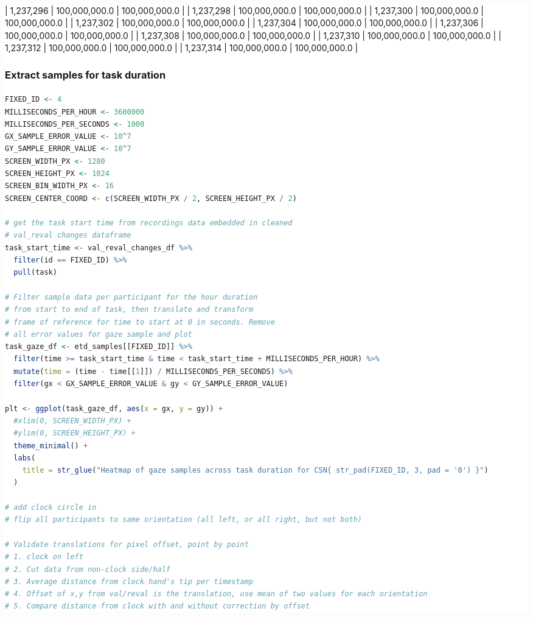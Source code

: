 | 1,237,296 | 100,000,000.0 | 100,000,000.0 |
| 1,237,298 | 100,000,000.0 | 100,000,000.0 |
| 1,237,300 | 100,000,000.0 | 100,000,000.0 |
| 1,237,302 | 100,000,000.0 | 100,000,000.0 |
| 1,237,304 | 100,000,000.0 | 100,000,000.0 |
| 1,237,306 | 100,000,000.0 | 100,000,000.0 |
| 1,237,308 | 100,000,000.0 | 100,000,000.0 |
| 1,237,310 | 100,000,000.0 | 100,000,000.0 |
| 1,237,312 | 100,000,000.0 | 100,000,000.0 |
| 1,237,314 | 100,000,000.0 | 100,000,000.0 |

### Extract samples for task duration

``` r
FIXED_ID <- 4
MILLISECONDS_PER_HOUR <- 3600000
MILLISECONDS_PER_SECONDS <- 1000
GX_SAMPLE_ERROR_VALUE <- 10^7
GY_SAMPLE_ERROR_VALUE <- 10^7
SCREEN_WIDTH_PX <- 1280
SCREEN_HEIGHT_PX <- 1024
SCREEN_BIN_WIDTH_PX <- 16
SCREEN_CENTER_COORD <- c(SCREEN_WIDTH_PX / 2, SCREEN_HEIGHT_PX / 2)

# get the task start time from recordings data embedded in cleaned
# val_reval changes dataframe
task_start_time <- val_reval_changes_df %>%
  filter(id == FIXED_ID) %>%
  pull(task)

# Filter sample data per participant for the hour duration
# from start to end of task, then translate and transform
# frame of reference for time to start at 0 in seconds. Remove
# all error values for gaze sample and plot
task_gaze_df <- etd_samples[[FIXED_ID]] %>% 
  filter(time >= task_start_time & time < task_start_time + MILLISECONDS_PER_HOUR) %>%
  mutate(time = (time - time[[1]]) / MILLISECONDS_PER_SECONDS) %>%
  filter(gx < GX_SAMPLE_ERROR_VALUE & gy < GY_SAMPLE_ERROR_VALUE)

plt <- ggplot(task_gaze_df, aes(x = gx, y = gy)) +
  #xlim(0, SCREEN_WIDTH_PX) +
  #ylim(0, SCREEN_HEIGHT_PX) +
  theme_minimal() +
  labs(
    title = str_glue("Heatmap of gaze samples across task duration for CSN{ str_pad(FIXED_ID, 3, pad = '0') }")
  )

# add clock circle in
# flip all participants to same orientation (all left, or all right, but not both)

# Validate translations for pixel offset, point by point
# 1. clock on left
# 2. Cut data from non-clock side/half
# 3. Average distance from clock hand's tip per timestamp
# 4. Offset of x,y from val/reval is the translation, use mean of two values for each orientation
# 5. Compare distance from clock with and without correction by offset
```